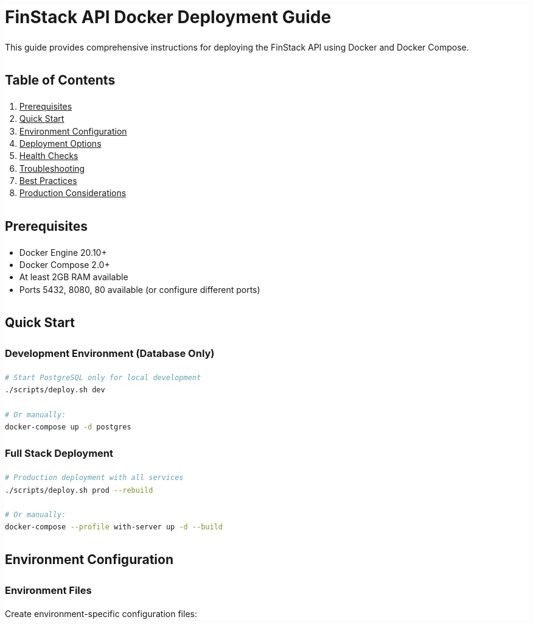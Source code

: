 # FinStack API Docker Deployment Guide

This guide provides comprehensive instructions for deploying the FinStack API using Docker and Docker Compose.

## Table of Contents

1. [Prerequisites](#prerequisites)
2. [Quick Start](#quick-start)
3. [Environment Configuration](#environment-configuration)
4. [Deployment Options](#deployment-options)
5. [Health Checks](#health-checks)
6. [Troubleshooting](#troubleshooting)
7. [Best Practices](#best-practices)
8. [Production Considerations](#production-considerations)

## Prerequisites

- Docker Engine 20.10+
- Docker Compose 2.0+
- At least 2GB RAM available
- Ports 5432, 8080, 80 available (or configure different ports)

## Quick Start

### Development Environment (Database Only)

```bash
# Start PostgreSQL only for local development
./scripts/deploy.sh dev

# Or manually:
docker-compose up -d postgres
```

### Full Stack Deployment

```bash
# Production deployment with all services
./scripts/deploy.sh prod --rebuild

# Or manually:
docker-compose --profile with-server up -d --build
```

## Environment Configuration

### Environment Files

Create environment-specific configuration files:
